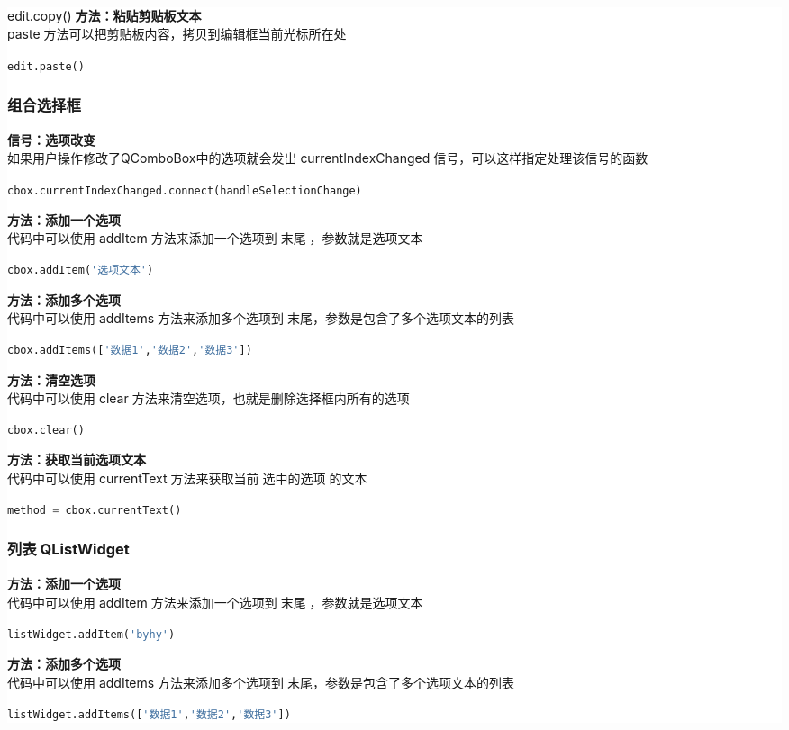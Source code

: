 edit.copy()
**方法：粘贴剪贴板文本**  
paste 方法可以把剪贴板内容，拷贝到编辑框当前光标所在处

``` Python
edit.paste()
```

### 组合选择框

**信号：选项改变**  
如果用户操作修改了QComboBox中的选项就会发出 currentIndexChanged 信号，可以这样指定处理该信号的函数

``` Python
cbox.currentIndexChanged.connect(handleSelectionChange)
```

**方法：添加一个选项**  
代码中可以使用 addItem 方法来添加一个选项到 末尾 ，参数就是选项文本

``` Python
cbox.addItem('选项文本')
```

**方法：添加多个选项**  
代码中可以使用 addItems 方法来添加多个选项到 末尾，参数是包含了多个选项文本的列表

``` Python
cbox.addItems(['数据1','数据2','数据3'])
```

**方法：清空选项**  
代码中可以使用 clear 方法来清空选项，也就是删除选择框内所有的选项

``` Python
cbox.clear()
```

**方法：获取当前选项文本**  
代码中可以使用 currentText 方法来获取当前 选中的选项 的文本

``` Python
method = cbox.currentText()
```

### 列表 QListWidget

**方法：添加一个选项**  
代码中可以使用 addItem 方法来添加一个选项到 末尾 ，参数就是选项文本

``` Python
listWidget.addItem('byhy')
```

**方法：添加多个选项**  
代码中可以使用 addItems 方法来添加多个选项到 末尾，参数是包含了多个选项文本的列表

``` Python
listWidget.addItems(['数据1','数据2','数据3'])
```
